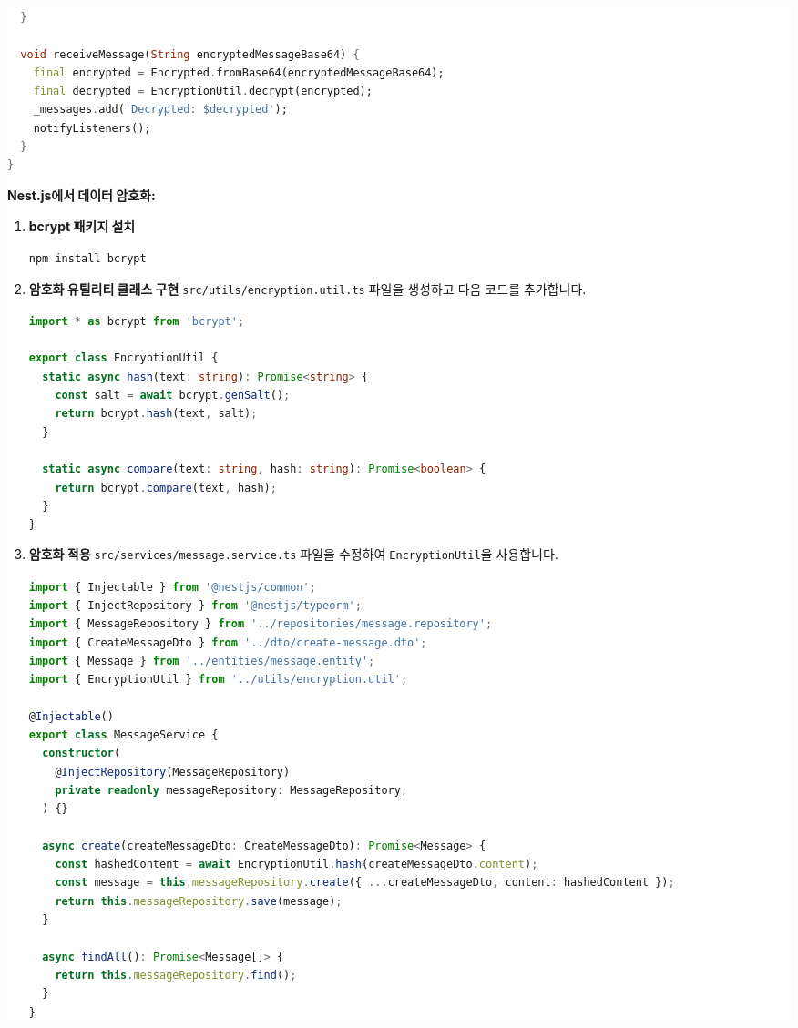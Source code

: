    ```dart
     }

     void receiveMessage(String encryptedMessageBase64) {
       final encrypted = Encrypted.fromBase64(encryptedMessageBase64);
       final decrypted = EncryptionUtil.decrypt(encrypted);
       _messages.add('Decrypted: $decrypted');
       notifyListeners();
     }
   }
   ```

**Nest.js에서 데이터 암호화:**

1. **bcrypt 패키지 설치**
   ```bash
   npm install bcrypt
   ```

2. **암호화 유틸리티 클래스 구현**
   `src/utils/encryption.util.ts` 파일을 생성하고 다음 코드를 추가합니다.
   ```typescript
   import * as bcrypt from 'bcrypt';

   export class EncryptionUtil {
     static async hash(text: string): Promise<string> {
       const salt = await bcrypt.genSalt();
       return bcrypt.hash(text, salt);
     }

     static async compare(text: string, hash: string): Promise<boolean> {
       return bcrypt.compare(text, hash);
     }
   }
   ```

3. **암호화 적용**
   `src/services/message.service.ts` 파일을 수정하여 `EncryptionUtil`을 사용합니다.
   ```typescript
   import { Injectable } from '@nestjs/common';
   import { InjectRepository } from '@nestjs/typeorm';
   import { MessageRepository } from '../repositories/message.repository';
   import { CreateMessageDto } from '../dto/create-message.dto';
   import { Message } from '../entities/message.entity';
   import { EncryptionUtil } from '../utils/encryption.util';

   @Injectable()
   export class MessageService {
     constructor(
       @InjectRepository(MessageRepository)
       private readonly messageRepository: MessageRepository,
     ) {}

     async create(createMessageDto: CreateMessageDto): Promise<Message> {
       const hashedContent = await EncryptionUtil.hash(createMessageDto.content);
       const message = this.messageRepository.create({ ...createMessageDto, content: hashedContent });
       return this.messageRepository.save(message);
     }

     async findAll(): Promise<Message[]> {
       return this.messageRepository.find();
     }
   }
   ```
